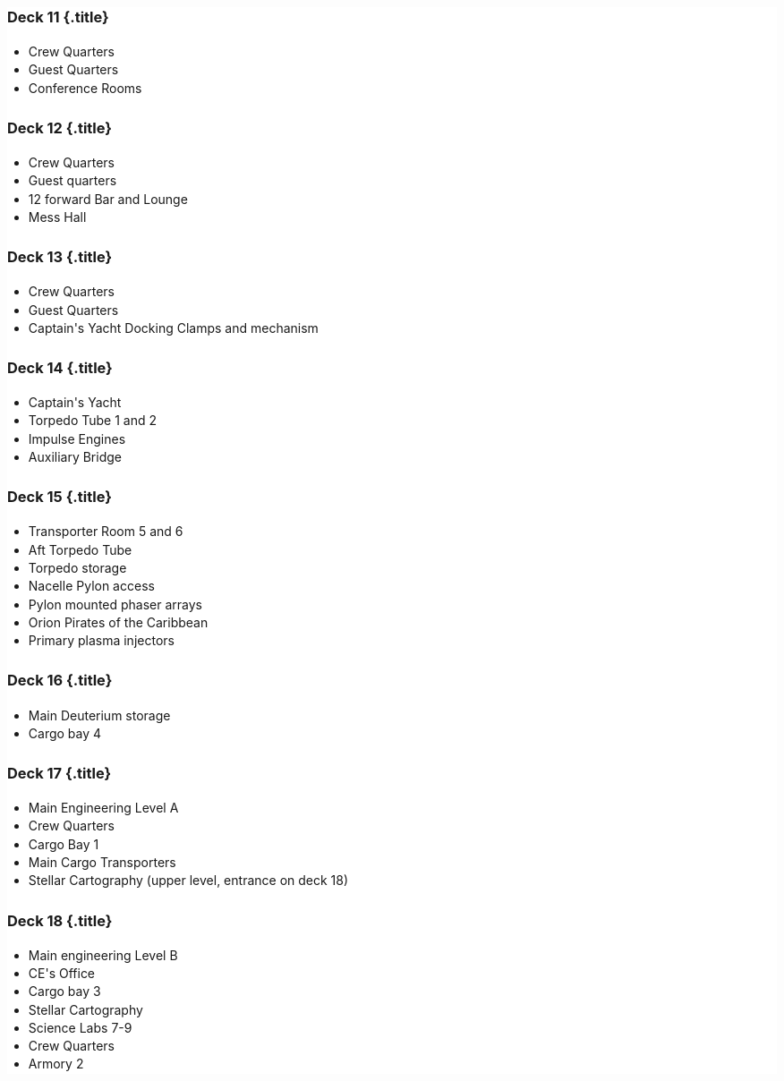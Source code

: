 ### Deck 11 {.title}

-   Crew Quarters
-   Guest Quarters
-   Conference Rooms

### Deck 12 {.title}

-   Crew Quarters
-   Guest quarters
-   12 forward Bar and Lounge
-   Mess Hall

### Deck 13 {.title}

-   Crew Quarters
-   Guest Quarters
-   Captain's Yacht Docking Clamps and mechanism

### Deck 14 {.title}

-   Captain's Yacht
-   Torpedo Tube 1 and 2
-   Impulse Engines
-   Auxiliary Bridge

### Deck 15 {.title}

-   Transporter Room 5 and 6
-   Aft Torpedo Tube
-   Torpedo storage
-   Nacelle Pylon access
-   Pylon mounted phaser arrays
-   Orion Pirates of the Caribbean
-   Primary plasma injectors

### Deck 16 {.title}

-   Main Deuterium storage
-   Cargo bay 4

### Deck 17 {.title}

-   Main Engineering Level A
-   Crew Quarters
-   Cargo Bay 1
-   Main Cargo Transporters
-   Stellar Cartography (upper level, entrance on deck 18)

### Deck 18 {.title}

-   Main engineering Level B
-   CE's Office
-   Cargo bay 3
-   Stellar Cartography
-   Science Labs 7-9
-   Crew Quarters
-   Armory 2
